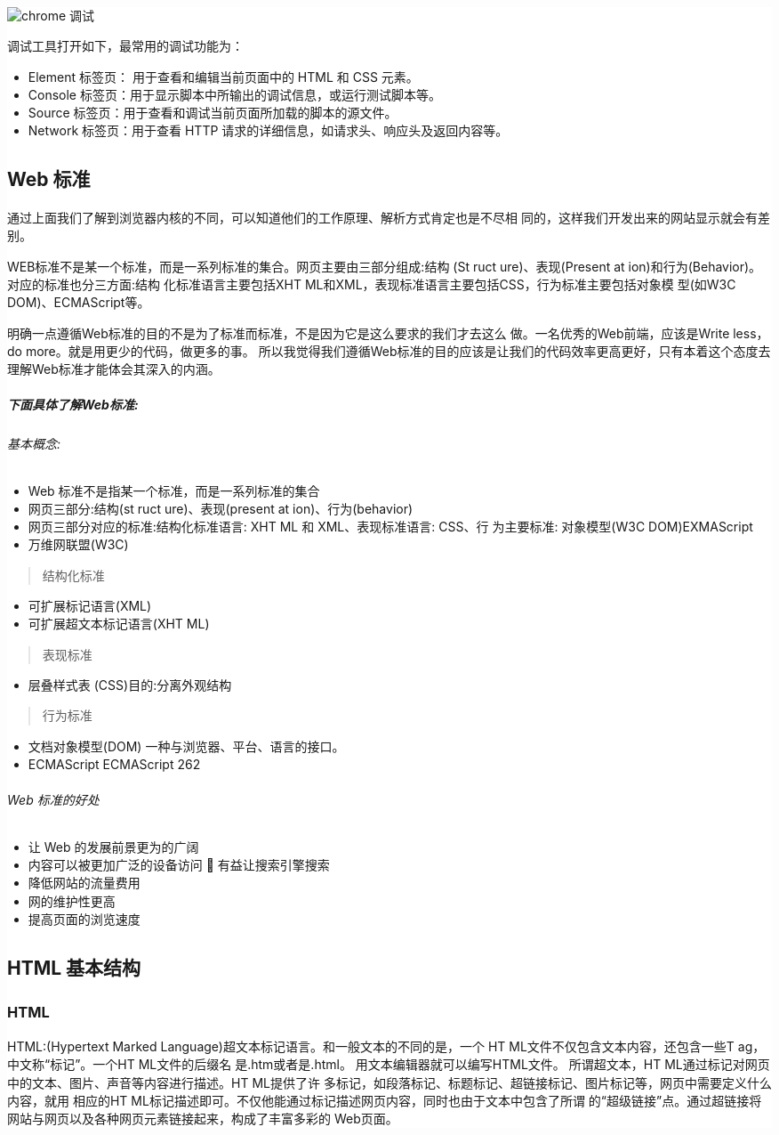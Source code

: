 ![chrome 调试](https://upload-images.jianshu.io/upload_images/2775507-aea7e0041586d1d0.png?imageMogr2/auto-orient/strip%7CimageView2/2/w/269)


调试工具打开如下，最常用的调试功能为：

* Element 标签页： 用于查看和编辑当前页面中的 HTML 和 CSS 元素。
* Console 标签页：用于显示脚本中所输出的调试信息，或运行测试脚本等。
* Source 标签页：用于查看和调试当前页面所加载的脚本的源文件。
* Network 标签页：用于查看 HTTP 请求的详细信息，如请求头、响应头及返回内容等。

## Web 标准

通过上面我们了解到浏览器内核的不同，可以知道他们的工作原理、解析方式肯定也是不尽相 同的，这样我们开发出来的网站显示就会有差别。

WEB标准不是某一个标准，而是一系列标准的集合。网⻚主要由三部分组成:结构
(St ruct ure)、表现(Present at ion)和行为(Behavior)。对应的标准也分三方面:结构
化标准语言主要包括XHT ML和XML，表现标准语言主要包括CSS，行为标准主要包括对象模 型(如W3C DOM)、ECMAScript等。

明确一点遵循Web标准的目的不是为了标准而标准，不是因为它是这么要求的我们才去这么 做。一名优秀的Web前端，应该是Write less，do more。就是用更少的代码，做更多的事。 所以我觉得我们遵循Web标准的目的应该是让我们的代码效率更高更好，只有本着这个态度去 理解Web标准才能体会其深入的内涵。

##### 下面具体了解Web标准:

###### 基本概念:
* Web 标准不是指某一个标准，而是一系列标准的集合
* 网⻚三部分:结构(st ruct ure)、表现(present at ion)、行为(behavior)
* 网⻚三部分对应的标准:结构化标准语言: XHT ML 和 XML、表现标准语言: CSS、行
为主要标准: 对象模型(W3C DOM)EXMAScript
* 万维网联盟(W3C)


>结构化标准

* 可扩展标记语言(XML)
* 可扩展超文本标记语言(XHT ML)

>表现标准

* 层叠样式表 (CSS)目的:分离外观结构

>行为标准

* 文档对象模型(DOM) 一种与浏览器、平台、语言的接口。
* ECMAScript ECMAScript 262

###### Web 标准的好处
* 让 Web 的发展前景更为的广阔
* 内容可以被更加广泛的设备访问  有益让搜索引擎搜索
* 降低网站的流量费用
* 网的维护性更高
* 提高⻚面的浏览速度

## HTML 基本结构

### HTML
HTML:(Hypertext Marked Language)超文本标记语言。和一般文本的不同的是，一个 HT ML文件不仅包含文本内容，还包含一些T ag，中文称“标记”。一个HT ML文件的后缀名 是.htm或者是.html。 用文本编辑器就可以编写HTML文件。
所谓超文本，HT ML通过标记对网⻚中的文本、图片、声音等内容进行描述。HT ML提供了许 多标记，如段落标记、标题标记、超链接标记、图片标记等，网⻚中需要定义什么内容，就用 相应的HT ML标记描述即可。不仅他能通过标记描述网⻚内容，同时也由于文本中包含了所谓 的“超级链接”点。通过超链接将网站与网⻚以及各种网⻚元素链接起来，构成了丰富多彩的 Web⻚面。
